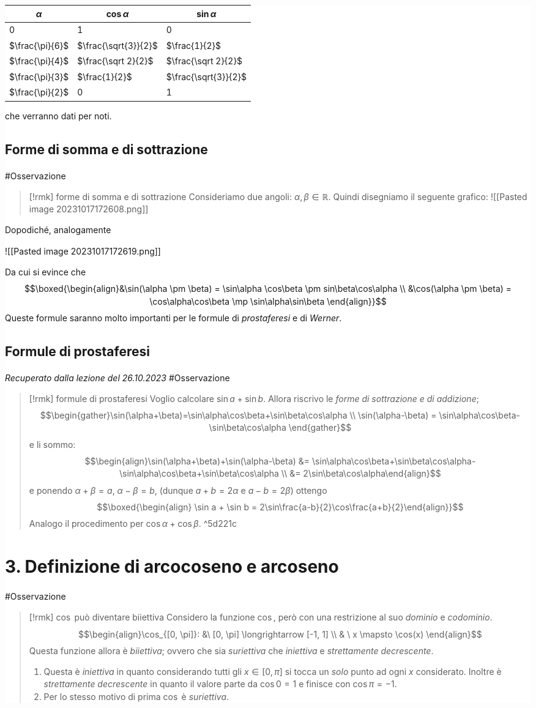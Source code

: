| $\alpha$        | $\cos\alpha$ | $\sin \alpha$ |
| --------------- | ----------- | ------------ |
| $0$             |     $1$        |       $0$       |
| $\frac{\pi}{6}$ |       $\frac{\sqrt{3}}{2}$      |        $\frac{1}{2}$      |
| $\frac{\pi}{4}$ |     $\frac{\sqrt 2}{2}$        |       $\frac{\sqrt 2}{2}$        |
| $\frac{\pi}{3}$ |     $\frac{1}{2}$        |     $\frac{\sqrt{3}}{2}$         |
| $\frac{\pi}{2}$                | $0$            |         $1$     |
che verranno dati per noti.

## Forme di somma e di sottrazione
#Osservazione 
> [!rmk] forme di somma e di sottrazione
Consideriamo due angoli: $\alpha, \beta \in \mathbb{R}$. 
Quindi disegniamo il seguente grafico:
![[Pasted image 20231017172608.png]]
>
Dopodiché, analogamente
>
![[Pasted image 20231017172619.png]]
>
Da cui si evince che $$\boxed{\begin{align}&\sin(\alpha \pm \beta) = \sin\alpha \cos\beta \pm sin\beta\cos\alpha \\ &\cos(\alpha \pm \beta) = \cos\alpha\cos\beta \mp \sin\alpha\sin\beta \end{align}}$$
Queste formule saranno molto importanti per le formule di *prostaferesi* e di *Werner*.
## Formule di prostaferesi
*Recuperato dalla lezione del 26.10.2023*
#Osservazione 
> [!rmk] formule di prostaferesi
Voglio calcolare $\sin a + \sin b$. Allora riscrivo le *forme di sottrazione e di addizione*; $$\begin{gather}\sin(\alpha+\beta)=\sin\alpha\cos\beta+\sin\beta\cos\alpha \\ \sin(\alpha-\beta) = \sin\alpha\cos\beta-\sin\beta\cos\alpha \end{gather}$$e li sommo: $$\begin{align}\sin(\alpha+\beta)+\sin(\alpha-\beta) &= \sin\alpha\cos\beta+\sin\beta\cos\alpha-\sin\alpha\cos\beta+\sin\beta\cos\alpha \\ &= 2\sin\beta\cos\alpha\end{align}$$e ponendo $\alpha+\beta = a$, $\alpha-\beta = b$, (dunque $a+b = 2\alpha$ e $a-b=2\beta$) ottengo $$\boxed{\begin{align} \sin a + \sin b = 2\sin\frac{a-b}{2}\cos\frac{a+b}{2}\end{align}}$$ 
Analogo il procedimento per $\cos\alpha + \cos\beta$. 
^5d221c
# 3. Definizione di arcocoseno e arcoseno
#Osservazione 
> [!rmk] $\cos$ può diventare biiettiva
Considero la funzione $\cos$, però con una restrizione al suo *dominio* e *codominio*. $$\begin{align}\cos_{[0, \pi]}: &\ [0, \pi] \longrightarrow [-1, 1] \\ & \ x \mapsto \cos(x) \end{align}$$Questa funzione allora è *biiettiva*; ovvero che sia *suriettiva* che *iniettiva* e *strettamente decrescente*.
>1. Questa è *iniettiva* in quanto considerando tutti gli $x \in [0, \pi]$ si tocca un *solo* punto ad ogni $x$ considerato. Inoltre è *strettamente decrescente* in quanto il valore parte da $\cos0 = 1$ e finisce con $\cos\pi = -1$. 
>2. Per lo stesso motivo di prima $\cos$ è *suriettiva*.
